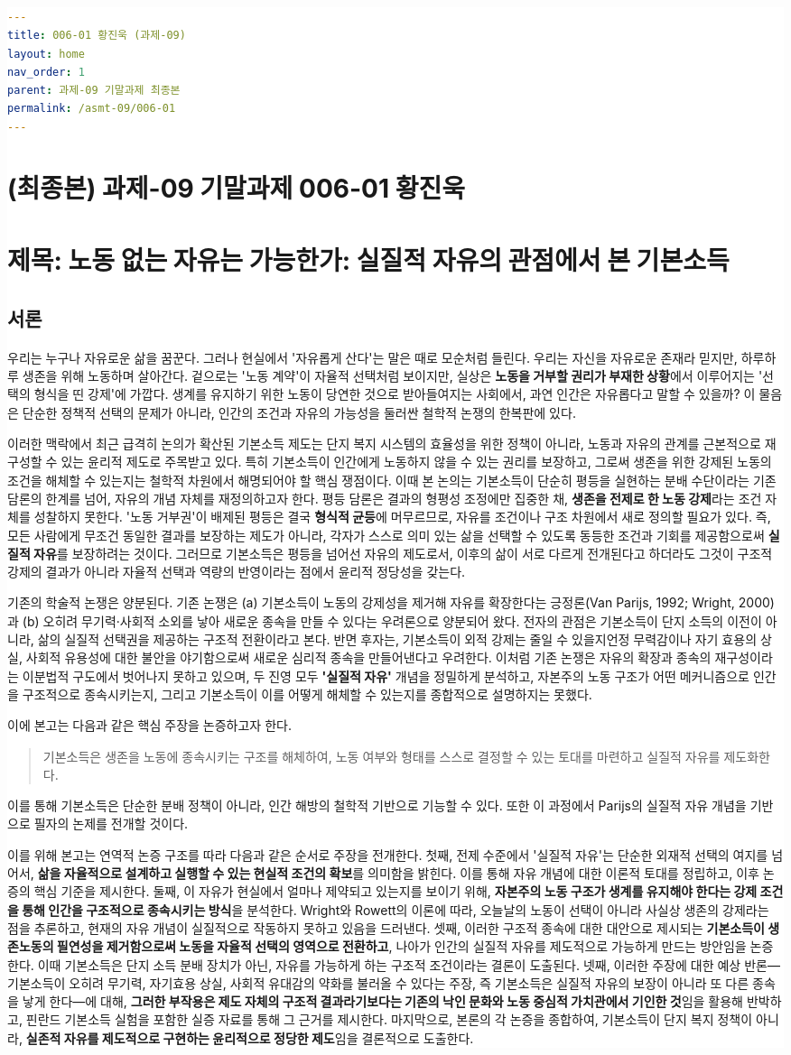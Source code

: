 ```yaml
---
title: 006-01 황진욱 (과제-09)
layout: home
nav_order: 1
parent: 과제-09 기말과제 최종본
permalink: /asmt-09/006-01
---
```


  

# (최종본) 과제-09 기말과제 006-01 황진욱


# 제목: 노동 없는 자유는 가능한가: 실질적 자유의 관점에서 본 기본소득


## 서론

우리는 누구나 자유로운 삶을 꿈꾼다. 그러나 현실에서 '자유롭게 산다'는 말은 때로 모순처럼 들린다. 우리는 자신을 자유로운 존재라 믿지만, 하루하루 생존을 위해 노동하며 살아간다. 겉으로는 '노동 계약'이 자율적 선택처럼 보이지만, 실상은 **노동을 거부할 권리가 부재한 상황**에서 이루어지는 '선택의 형식을 띤 강제'에 가깝다. 생계를 유지하기 위한 노동이 당연한 것으로 받아들여지는 사회에서, 과연 인간은 자유롭다고 말할 수 있을까? 이 물음은 단순한 정책적 선택의 문제가 아니라, 인간의 조건과 자유의 가능성을 둘러싼 철학적 논쟁의 한복판에 있다. 

이러한 맥락에서 최근 급격히 논의가 확산된 기본소득 제도는 단지 복지 시스템의 효율성을 위한 정책이 아니라, 노동과 자유의 관계를 근본적으로 재구성할 수 있는 윤리적 제도로 주목받고 있다. 특히 기본소득이 인간에게 노동하지 않을 수 있는 권리를 보장하고, 그로써 생존을 위한 강제된 노동의 조건을 해체할 수 있는지는 철학적 차원에서 해명되어야 할 핵심 쟁점이다. 이때 본 논의는 기본소득이 단순히 평등을 실현하는 분배 수단이라는 기존 담론의 한계를 넘어, 자유의 개념 자체를 재정의하고자 한다. 평등 담론은 결과의 형평성 조정에만 집중한 채, **생존을 전제로 한 노동 강제**라는 조건 자체를 성찰하지 못한다. '노동 거부권'이 배제된 평등은 결국 **형식적 균등**에 머무르므로, 자유를 조건이나 구조 차원에서 새로 정의할 필요가 있다. 즉, 모든 사람에게 무조건 동일한 결과를 보장하는 제도가 아니라, 각자가 스스로 의미 있는 삶을 선택할 수 있도록 동등한 조건과 기회를 제공함으로써 **실질적 자유**를 보장하려는 것이다. 그러므로 기본소득은 평등을 넘어선 자유의 제도로서, 이후의 삶이 서로 다르게 전개된다고 하더라도 그것이 구조적 강제의 결과가 아니라 자율적 선택과 역량의 반영이라는 점에서 윤리적 정당성을 갖는다.

기존의 학술적 논쟁은 양분된다. 기존 논쟁은 (a) 기본소득이 노동의 강제성을 제거해 자유를 확장한다는 긍정론(Van Parijs, 1992; Wright, 2000)과 (b) 오히려 무기력·사회적 소외를 낳아 새로운 종속을 만들 수 있다는 우려론으로 양분되어 왔다. 전자의 관점은 기본소득이 단지 소득의 이전이 아니라, 삶의 실질적 선택권을 제공하는 구조적 전환이라고 본다. 반면 후자는, 기본소득이 외적 강제는 줄일 수 있을지언정 무력감이나 자기 효용의 상실, 사회적 유용성에 대한 불안을 야기함으로써 새로운 심리적 종속을 만들어낸다고 우려한다. 이처럼 기존 논쟁은 자유의 확장과 종속의 재구성이라는 이분법적 구도에서 벗어나지 못하고 있으며, 두 진영 모두 **'실질적 자유'** 개념을 정밀하게 분석하고, 자본주의 노동 구조가 어떤 메커니즘으로 인간을 구조적으로 종속시키는지, 그리고 기본소득이 이를 어떻게 해체할 수 있는지를 종합적으로 설명하지는 못했다.
  
이에 본고는 다음과 같은 핵심 주장을 논증하고자 한다. 

>기본소득은 생존을 노동에 종속시키는 구조를 해체하여, 노동 여부와 형태를 스스로 결정할 수 있는 토대를 마련하고 실질적 자유를 제도화한다.

이를 통해 기본소득은 단순한 분배 정책이 아니라, 인간 해방의 철학적 기반으로 기능할 수 있다. 또한 이 과정에서 Parijs의 실질적 자유 개념을 기반으로 필자의 논제를 전개할 것이다.
  
이를 위해 본고는 연역적 논증 구조를 따라 다음과 같은 순서로 주장을 전개한다. 첫째, 전제 수준에서 '실질적 자유'는 단순한 외재적 선택의 여지를 넘어서, **삶을 자율적으로 설계하고 실행할 수 있는 현실적 조건의 확보**를 의미함을 밝힌다. 이를 통해 자유 개념에 대한 이론적 토대를 정립하고, 이후 논증의 핵심 기준을 제시한다. 둘째, 이 자유가 현실에서 얼마나 제약되고 있는지를 보이기 위해, **자본주의 노동 구조가 생계를 유지해야 한다는 강제 조건을 통해 인간을 구조적으로 종속시키는 방식**을 분석한다. Wright와 Rowett의 이론에 따라, 오늘날의 노동이 선택이 아니라 사실상 생존의 강제라는 점을 추론하고, 현재의 자유 개념이 실질적으로 작동하지 못하고 있음을 드러낸다. 셋째, 이러한 구조적 종속에 대한 대안으로 제시되는 **기본소득이 생존노동의 필연성을 제거함으로써 노동을 자율적 선택의 영역으로 전환하고**, 나아가 인간의 실질적 자유를 제도적으로 가능하게 만드는 방안임을 논증한다. 이때 기본소득은 단지 소득 분배 장치가 아닌, 자유를 가능하게 하는 구조적 조건이라는 결론이 도출된다. 넷째, 이러한 주장에 대한 예상 반론—기본소득이 오히려 무기력, 자기효용 상실, 사회적 유대감의 약화를 불러올 수 있다는 주장, 즉 기본소득은 실질적 자유의 보장이 아니라 또 다른 종속을 낳게 한다—에 대해, **그러한 부작용은 제도 자체의 구조적 결과라기보다는 기존의 낙인 문화와 노동 중심적 가치관에서 기인한 것**임을 활용해 반박하고, 핀란드 기본소득 실험을 포함한 실증 자료를 통해 그 근거를 제시한다. 마지막으로, 본론의 각 논증을 종합하여, 기본소득이 단지 복지 정책이 아니라, **실존적 자유를 제도적으로 구현하는 윤리적으로 정당한 제도**임을 결론적으로 도출한다. 
